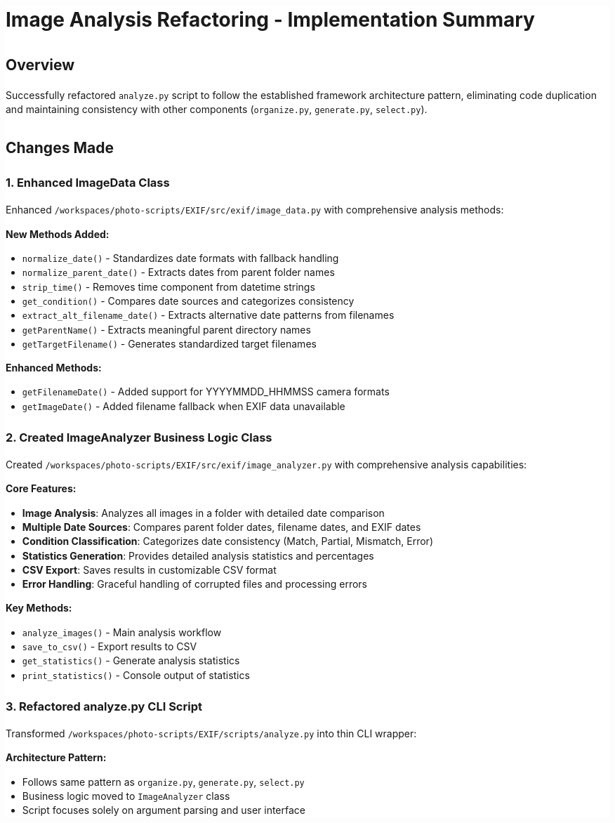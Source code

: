 # Image Analysis Refactoring - Implementation Summary

## Overview
Successfully refactored `analyze.py` script to follow the established framework architecture pattern, eliminating code duplication and maintaining consistency with other components (`organize.py`, `generate.py`, `select.py`).

## Changes Made

### 1. Enhanced ImageData Class
Enhanced `/workspaces/photo-scripts/EXIF/src/exif/image_data.py` with comprehensive analysis methods:

**New Methods Added:**
- `normalize_date()` - Standardizes date formats with fallback handling
- `normalize_parent_date()` - Extracts dates from parent folder names
- `strip_time()` - Removes time component from datetime strings
- `get_condition()` - Compares date sources and categorizes consistency
- `extract_alt_filename_date()` - Extracts alternative date patterns from filenames
- `getParentName()` - Extracts meaningful parent directory names
- `getTargetFilename()` - Generates standardized target filenames

**Enhanced Methods:**
- `getFilenameDate()` - Added support for YYYYMMDD_HHMMSS camera formats
- `getImageDate()` - Added filename fallback when EXIF data unavailable

### 2. Created ImageAnalyzer Business Logic Class
Created `/workspaces/photo-scripts/EXIF/src/exif/image_analyzer.py` with comprehensive analysis capabilities:

**Core Features:**
- **Image Analysis**: Analyzes all images in a folder with detailed date comparison
- **Multiple Date Sources**: Compares parent folder dates, filename dates, and EXIF dates
- **Condition Classification**: Categorizes date consistency (Match, Partial, Mismatch, Error)
- **Statistics Generation**: Provides detailed analysis statistics and percentages
- **CSV Export**: Saves results in customizable CSV format
- **Error Handling**: Graceful handling of corrupted files and processing errors

**Key Methods:**
- `analyze_images()` - Main analysis workflow
- `save_to_csv()` - Export results to CSV
- `get_statistics()` - Generate analysis statistics
- `print_statistics()` - Console output of statistics

### 3. Refactored analyze.py CLI Script
Transformed `/workspaces/photo-scripts/EXIF/scripts/analyze.py` into thin CLI wrapper:

**Architecture Pattern:**
- Follows same pattern as `organize.py`, `generate.py`, `select.py`
- Business logic moved to `ImageAnalyzer` class
- Script focuses solely on argument parsing and user interface
